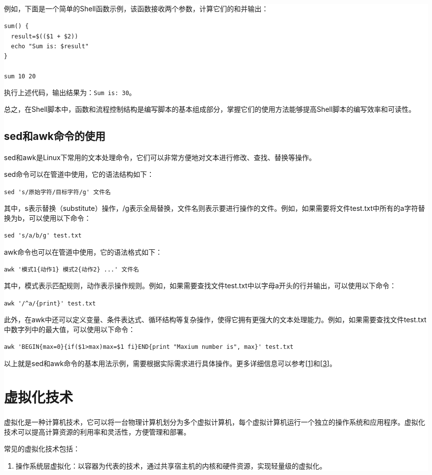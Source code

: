 例如，下面是一个简单的Shell函数示例，该函数接收两个参数，计算它们的和并输出：

```shell
sum() {
  result=$(($1 + $2))
  echo "Sum is: $result"
}

sum 10 20
```

执行上述代码，输出结果为：`Sum is: 30`。

总之，在Shell脚本中，函数和流程控制结构是编写脚本的基本组成部分，掌握它们的使用方法能够提高Shell脚本的编写效率和可读性。

## sed和awk命令的使用

 sed和awk是Linux下常用的文本处理命令，它们可以非常方便地对文本进行修改、查找、替换等操作。

sed命令可以在管道中使用，它的语法结构如下：

```shell
sed 's/原始字符/目标字符/g' 文件名
```

其中，s表示替换（substitute）操作，/g表示全局替换，文件名则表示要进行操作的文件。例如，如果需要将文件test.txt中所有的a字符替换为b，可以使用以下命令：

```shell
sed 's/a/b/g' test.txt
```

awk命令也可以在管道中使用，它的语法格式如下：

```shell
awk '模式1{动作1} 模式2{动作2} ...' 文件名
```

其中，模式表示匹配规则，动作表示操作规则。例如，如果需要查找文件test.txt中以字母a开头的行并输出，可以使用以下命令：

```shell
awk '/^a/{print}' test.txt
```

此外，在awk中还可以定义变量、条件表达式、循环结构等复杂操作，使得它拥有更强大的文本处理能力。例如，如果需要查找文件test.txt中数字列中的最大值，可以使用以下命令：

```shell
awk 'BEGIN{max=0}{if($1>max)max=$1 fi}END{print "Maxium number is", max}' test.txt
```

以上就是sed和awk命令的基本用法示例，需要根据实际需求进行具体操作。更多详细信息可以参考[[1](https://www.runoob.com/linux/linux-comm-sed.html)]和[[3](https://www.runoob.com/linux/linux-comm-awk.html)]。

# 虚拟化技术

 虚拟化是一种计算机技术，它可以将一台物理计算机划分为多个虚拟计算机，每个虚拟计算机运行一个独立的操作系统和应用程序。虚拟化技术可以提高计算资源的利用率和灵活性，方便管理和部署。

常见的虚拟化技术包括：

1. 操作系统层虚拟化：以容器为代表的技术，通过共享宿主机的内核和硬件资源，实现轻量级的虚拟化。
